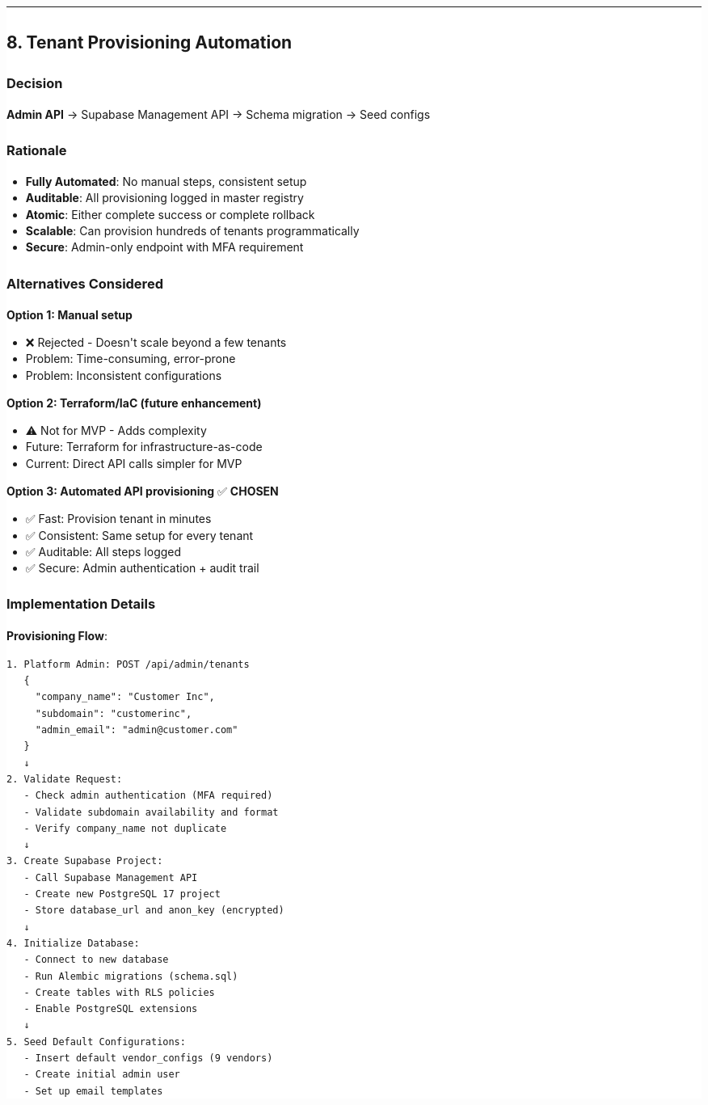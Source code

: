 
---

## 8. Tenant Provisioning Automation

### Decision
**Admin API** → Supabase Management API → Schema migration → Seed configs

### Rationale
- **Fully Automated**: No manual steps, consistent setup
- **Auditable**: All provisioning logged in master registry
- **Atomic**: Either complete success or complete rollback
- **Scalable**: Can provision hundreds of tenants programmatically
- **Secure**: Admin-only endpoint with MFA requirement

### Alternatives Considered

**Option 1: Manual setup**
- ❌ Rejected - Doesn't scale beyond a few tenants
- Problem: Time-consuming, error-prone
- Problem: Inconsistent configurations

**Option 2: Terraform/IaC (future enhancement)**
- ⚠️ Not for MVP - Adds complexity
- Future: Terraform for infrastructure-as-code
- Current: Direct API calls simpler for MVP

**Option 3: Automated API provisioning** ✅ **CHOSEN**
- ✅ Fast: Provision tenant in minutes
- ✅ Consistent: Same setup for every tenant
- ✅ Auditable: All steps logged
- ✅ Secure: Admin authentication + audit trail

### Implementation Details

**Provisioning Flow**:
```
1. Platform Admin: POST /api/admin/tenants
   {
     "company_name": "Customer Inc",
     "subdomain": "customerinc",
     "admin_email": "admin@customer.com"
   }
   ↓
2. Validate Request:
   - Check admin authentication (MFA required)
   - Validate subdomain availability and format
   - Verify company_name not duplicate
   ↓
3. Create Supabase Project:
   - Call Supabase Management API
   - Create new PostgreSQL 17 project
   - Store database_url and anon_key (encrypted)
   ↓
4. Initialize Database:
   - Connect to new database
   - Run Alembic migrations (schema.sql)
   - Create tables with RLS policies
   - Enable PostgreSQL extensions
   ↓
5. Seed Default Configurations:
   - Insert default vendor_configs (9 vendors)
   - Create initial admin user
   - Set up email templates
```